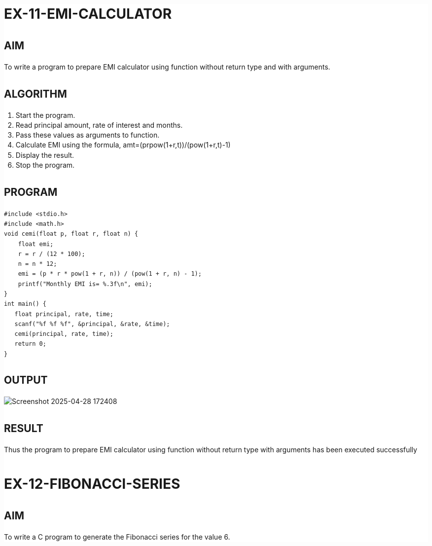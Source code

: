 # EX-11-EMI-CALCULATOR

## AIM

To write a program to prepare EMI calculator using function without return type and with arguments.

## ALGORITHM

1.	Start the program.
2.	Read principal amount, rate of interest and months.
3.	Pass these values as arguments to function.
4.	Calculate EMI using the formula, amt=(prpow(1+r,t))/(pow(1+r,t)-1)
5.	Display the result.
6.	Stop the program.

## PROGRAM
```
#include <stdio.h>
#include <math.h>
void cemi(float p, float r, float n) {
    float emi;   
    r = r / (12 * 100); 
    n = n * 12;  
    emi = (p * r * pow(1 + r, n)) / (pow(1 + r, n) - 1);
    printf("Monthly EMI is= %.3f\n", emi);
}
int main() {
   float principal, rate, time;
   scanf("%f %f %f", &principal, &rate, &time);
   cemi(principal, rate, time);
   return 0;
}
```

## OUTPUT
![Screenshot 2025-04-28 172408](https://github.com/user-attachments/assets/3d6d442b-4c67-4774-b910-ca7fb5cfc795)





## RESULT

Thus the program to prepare EMI calculator using function without return type with arguments has been executed successfully
 
 


# EX-12-FIBONACCI-SERIES
## AIM
To write a C program to generate the Fibonacci series for the value 6.
